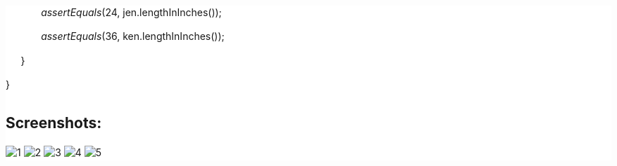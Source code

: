 `       `*assertEquals*(24, jen.lengthInInches());

`       `*assertEquals*(36, ken.lengthInInches());

`   `}

}

## <a name="_8srp193g1ct0"></a>Screenshots:
![1](https://user-images.githubusercontent.com/87710167/233046702-a8e27be6-dfce-44fc-9798-0616166910dc.PNG)
![2](https://user-images.githubusercontent.com/87710167/233046731-b193ff74-e06a-451b-858c-876abea6480c.PNG)
![3](https://user-images.githubusercontent.com/87710167/233046750-9b50ad9b-060d-470d-9176-54943bb38432.PNG)
![4](https://user-images.githubusercontent.com/87710167/233046773-4681b88c-45b6-4d97-86e3-51c41b5127e6.PNG)
![5](https://user-images.githubusercontent.com/87710167/233046783-66071556-37eb-4abc-9502-212da4816396.PNG)












